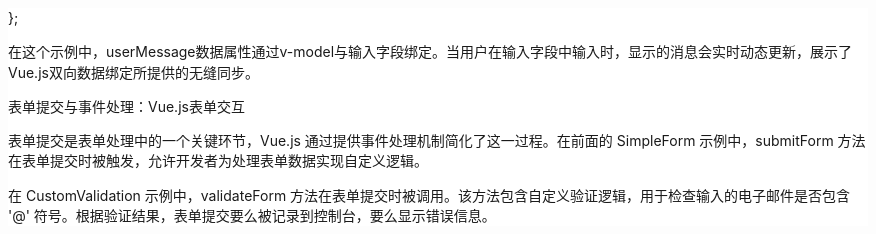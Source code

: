 };

</script>

在这个示例中，userMessage数据属性通过v-model与输入字段绑定。当用户在输入字段中输入时，显示的消息会实时动态更新，展示了Vue.js双向数据绑定所提供的无缝同步。

表单提交与事件处理：Vue.js表单交互

表单提交是表单处理中的一个关键环节，Vue.js 通过提供事件处理机制简化了这一过程。在前面的 SimpleForm 示例中，submitForm 方法在表单提交时被触发，允许开发者为处理表单数据实现自定义逻辑。



<template>

<form @submit.prevent="validateForm">

<label for="email">电子邮件：</label>

<input type="email" id="email" v-model="email" />

<button type="submit">提交</button>

</form>

</template>

<script>

export default {

data() {

return {

email: ''

};

},

methods: {

validateForm() {

// 自定义验证逻辑

if (this.email.includes('@')) {

console.log('表单提交：', this.email);

} else {

console.error('无效的电子邮件格式');

}

}

}

};

</script>

在 CustomValidation 示例中，validateForm 方法在表单提交时被调用。该方法包含自定义验证逻辑，用于检查输入的电子邮件是否包含 '@' 符号。根据验证结果，表单提交要么被记录到控制台，要么显示错误信息。

